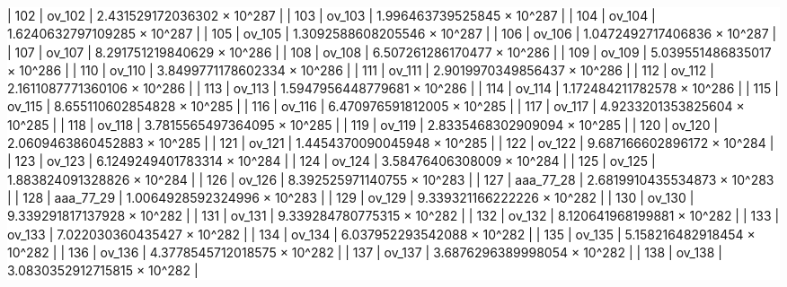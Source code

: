 | 102 | ov_102 | 2.431529172036302 × 10^287 |
| 103 | ov_103 | 1.996463739525845 × 10^287 |
| 104 | ov_104 | 1.6240632797109285 × 10^287 |
| 105 | ov_105 | 1.3092588608205546 × 10^287 |
| 106 | ov_106 | 1.0472492717406836 × 10^287 |
| 107 | ov_107 | 8.291751219840629 × 10^286 |
| 108 | ov_108 | 6.507261286170477 × 10^286 |
| 109 | ov_109 | 5.039551486835017 × 10^286 |
| 110 | ov_110 | 3.8499771178602334 × 10^286 |
| 111 | ov_111 | 2.9019970349856437 × 10^286 |
| 112 | ov_112 | 2.1611087771360106 × 10^286 |
| 113 | ov_113 | 1.5947956448779681 × 10^286 |
| 114 | ov_114 | 1.172484211782578 × 10^286 |
| 115 | ov_115 | 8.655110602854828 × 10^285 |
| 116 | ov_116 | 6.470976591812005 × 10^285 |
| 117 | ov_117 | 4.9233201353825604 × 10^285 |
| 118 | ov_118 | 3.7815565497364095 × 10^285 |
| 119 | ov_119 | 2.8335468302909094 × 10^285 |
| 120 | ov_120 | 2.0609463860452883 × 10^285 |
| 121 | ov_121 | 1.4454370090045948 × 10^285 |
| 122 | ov_122 | 9.687166602896172 × 10^284 |
| 123 | ov_123 | 6.1249249401783314 × 10^284 |
| 124 | ov_124 | 3.58476406308009 × 10^284 |
| 125 | ov_125 | 1.883824091328826 × 10^284 |
| 126 | ov_126 | 8.392525971140755 × 10^283 |
| 127 | aaa_77_28 | 2.6819910435534873 × 10^283 |
| 128 | aaa_77_29 | 1.0064928592324996 × 10^283 |
| 129 | ov_129 | 9.339321166222226 × 10^282 |
| 130 | ov_130 | 9.339291817137928 × 10^282 |
| 131 | ov_131 | 9.339284780775315 × 10^282 |
| 132 | ov_132 | 8.120641968199881 × 10^282 |
| 133 | ov_133 | 7.022030360435427 × 10^282 |
| 134 | ov_134 | 6.037952293542088 × 10^282 |
| 135 | ov_135 | 5.158216482918454 × 10^282 |
| 136 | ov_136 | 4.3778545712018575 × 10^282 |
| 137 | ov_137 | 3.6876296389998054 × 10^282 |
| 138 | ov_138 | 3.0830352912715815 × 10^282 |